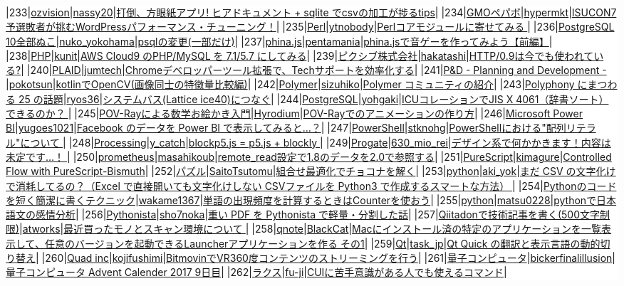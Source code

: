 |233|[ozvision](https://qiita.com/advent-calendar/2017/ozvision)|[nassy20](https://qiita.com/nassy20)|[打倒、方眼紙アプリ! ヒアドキュメント + sqlite でcsvの加工が捗るtips](https://qiita.com/nassy20/items/546f8ce86e1817f1a30a)|
|234|[GMOペパボ](https://qiita.com/advent-calendar/2017/pepabo)|[hypermkt](https://qiita.com/hypermkt)|[ISUCON7予選敗者が挑むWordPressパフォーマンス・チューニング！](https://qiita.com/hypermkt/items/36952405f6f89feb40ca)|
|235|[Perl](https://qiita.com/advent-calendar/2017/perl)|[ytnobody](https://qiita.com/ytnobody)|[Perlコアモジュールに寄せてみる ](https://is.gd/y6yTBz)|
|236|[PostgreSQL 10全部ぬこ](https://qiita.com/advent-calendar/2017/pg10-nuko-only)|[nuko_yokohama](https://qiita.com/nuko_yokohama)|[psqlの変更(一部だけ)](https://qiita.com/nuko_yokohama/items/83ade276c14fe3c457f5)|
|237|[phina.js](https://qiita.com/advent-calendar/2017/phinajs)|[pentamania](https://qiita.com/pentamania)|[phina.jsで音ゲーを作ってみよう【前編】](https://qiita.com/pentamania/items/399d133e5440c9424bde)|
|238|[PHP](https://qiita.com/advent-calendar/2017/php)|[kunit](https://qiita.com/kunit)|[AWS Cloud9 のPHP/MySQL を 7.1/5.7 にしてみる](https://qiita.com/kunit/items/ade739818ef86d8de716)|
|239|[ピクシブ株式会社](https://qiita.com/advent-calendar/2017/pixiv)|[hakatashi](https://qiita.com/hakatashi)|[HTTP/0.9は今でも使われている?](https://qiita.com/hakatashi/items/7bdbcab2067406003866)|
|240|[PLAID](https://qiita.com/advent-calendar/2017/plaid)|[jumtech](https://qiita.com/jumtech)|[Chromeデベロッパーツール拡張で、Techサポートを効率化する](https://qiita.com/jumtech/items/2a131cf04316e61f24bd)|
|241|[P&D - Planning and Development -](https://qiita.com/advent-calendar/2017/planningdev)|[pokotsun](https://qiita.com/pokotsun)|[kotlinでOpenCV(画像同士の特徴量比較編)](https://qiita.com/pokotsun/items/f5d9cdd2cca14fd85369)|
|242|[Polymer](https://qiita.com/advent-calendar/2017/polymer)|[sizuhiko](https://qiita.com/sizuhiko)|[Polymer コミュニティの紹介](https://qiita.com/sizuhiko/items/faf712319e2373149f03)|
|243|[Polyphony にまつわる 25 の話題](https://qiita.com/advent-calendar/2017/polyphony)|[ryos36](https://qiita.com/ryos36)|[システムバス(Lattice ice40)につなぐ](https://qiita.com/ryos36/items/10e501a3604bcc35a5f3)|
|244|[PostgreSQL](https://qiita.com/advent-calendar/2017/postgresql)|[yohgaki](https://qiita.com/yohgaki)|[ICUコレーションでJIS X 4061（辞書ソート）できるのか？ ](https://blog.ohgaki.net/postgresql-10-icu-collation-and-jis-x-4061)|
|245|[POV-Rayによる数学お絵かき入門](https://qiita.com/advent-calendar/2017/povray4math)|[Hyrodium](https://qiita.com/Hyrodium)|[POV-Rayでのアニメーションの作り方](https://qiita.com/Hyrodium/items/089b2cf1466d0d040d61)|
|246|[Microsoft Power BI](https://qiita.com/advent-calendar/2017/power-bi)|[yugoes1021](https://qiita.com/yugoes1021)|[Facebook のデータを Power BI で表示してみると…？](https://qiita.com/yugoes1021/items/ea85e62eb4017e5e3204)|
|247|[PowerShell](https://qiita.com/advent-calendar/2017/powershell)|[stknohg](https://qiita.com/stknohg)|[PowerShellにおける"配列リテラル"について ](http://blog.shibata.tech/entry/2017/12/09/000500)|
|248|[Processing](https://qiita.com/advent-calendar/2017/processing)|[y_catch](https://qiita.com/y_catch)|[blockp5.js = p5.js + blockly ](https://scrapbox.io/yyycatch-42774423/blockp5.js)|
|249|[Progate](https://qiita.com/advent-calendar/2017/progate)|[630_mio_rei](https://qiita.com/630_mio_rei)|[デザイン系で何かかきます！内容は未定です…！ ](https://qiita.com/advent-calendar/2017/progate)|
|250|[prometheus](https://qiita.com/advent-calendar/2017/prometheus)|[masahikoub](https://qiita.com/masahikoub)|[remote_read設定で1.8のデータを2.0で参照する](https://qiita.com/masahikoub/items/0682f2fbba813d809c9e)|
|251|[PureScript](https://qiita.com/advent-calendar/2017/purescript)|[kimagure](https://qiita.com/kimagure)|[Controlled Flow with PureScript-Bismuth](https://qiita.com/kimagure/items/0c2712d5a417c1671e6d)|
|252|[パズル](https://qiita.com/advent-calendar/2017/puzzle)|[SaitoTsutomu](https://qiita.com/SaitoTsutomu)|[組合せ最適化でチョコナを解く](https://qiita.com/SaitoTsutomu/items/6185510f01a615ba9ca5)|
|253|[python](https://qiita.com/advent-calendar/2017/python)|[aki_yok](https://qiita.com/aki_yok)|[まだ CSV の文字化けで消耗してるの？（Excel で直接開いても文字化けしない CSVファイルを Python3 で作成するスマートな方法） ](http://akiyoko.hatenablog.jp/entry/2017/12/09/010411)|
|254|[Pythonのコードを短く簡潔に書くテクニック](https://qiita.com/advent-calendar/2017/python-short-code)|[wakame1367](https://qiita.com/wakame1367)|[単語の出現頻度を計算するときはCounterを使おう](https://qiita.com/wakame1367/items/8eea1d8fe82d2d4cd6a6)|
|255|[python](https://qiita.com/advent-calendar/2017/python_python)|[matsu0228](https://qiita.com/matsu0228)|[pythonで日本語文の感情分析](https://qiita.com/matsu0228/items/0323f299d03f5b07efdc)|
|256|[Pythonista](https://qiita.com/advent-calendar/2017/pythonista)|[sho7noka](https://qiita.com/sho7noka)|[重い PDF を Pythonista で軽量・分割した話](https://qiita.com/sho7noka/items/3b7701e0c8a0d27fd2fb)|
|257|[Qiitadonで技術記事を書く(500文字制限)](https://qiita.com/advent-calendar/2017/qiitadon)|[atworks](https://qiita.com/atworks)|[最近買ったモノとスキャン環境について ](https://qiitadon.com/@atworks/99139327984417704)|
|258|[qnote](https://qiita.com/advent-calendar/2017/qnote)|[BlackCat](https://qiita.com/BlackCat)|[Macにインストール済の特定のアプリケーションを一覧表示して、任意のバージョンを起動できるLauncherアプリケーションを作る その1](https://qiita.com/BlackCat/items/fa173a243ffab956c564)|
|259|[Qt](https://qiita.com/advent-calendar/2017/qt)|[task_jp](https://qiita.com/task_jp)|[Qt Quick の翻訳と表示言語の動的切り替え](https://qiita.com/task_jp/items/922f329c2cf49a8c2b10)|
|260|[Quad inc](https://qiita.com/advent-calendar/2017/quad-inc)|[kojifushimi](https://qiita.com/kojifushimi)|[BitmovinでVR360度コンテンツのストリーミングを行う](https://qiita.com/kojifushimi/items/db6404d90e4e9354c209)|
|261|[量子コンピュータ](https://qiita.com/advent-calendar/2017/quantum)|[bickerfinalillusion](https://qiita.com/bickerfinalillusion)|[量子コンピュータ Advent Calender 2017 9日目](https://qiita.com/bickerfinalillusion/items/abdc3f015a43eb2df730)|
|262|[ラクス](https://qiita.com/advent-calendar/2017/rakus)|[fu-ji](https://qiita.com/fu-ji)|[CUIに苦手意識がある人でも使えるコマンド](https://qiita.com/fu-ji/items/bc6d8483829b2dde3334)|